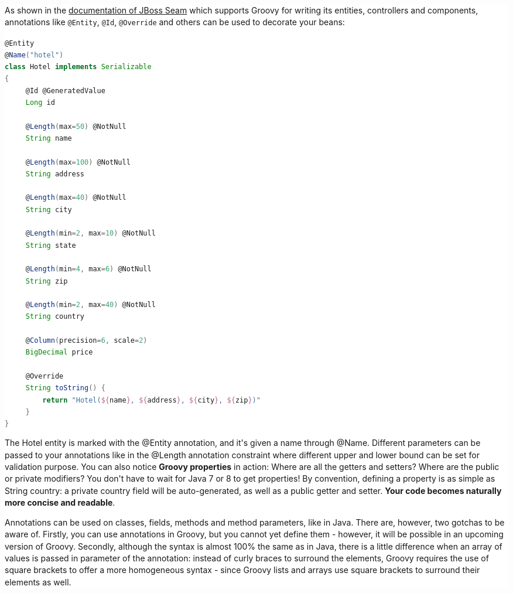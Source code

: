 As shown in the [documentation of JBoss Seam](http://docs.jboss.com/seam/1.3.0.ALPHA/reference/en/html/ch10.html) which supports Groovy for writing its entities, controllers and components, annotations like `@Entity`, `@Id`, `@Override` and others can be used to decorate your beans:

```groovy
@Entity
@Name("hotel")
class Hotel implements Serializable
{
     @Id @GeneratedValue
     Long id

     @Length(max=50) @NotNull
     String name

     @Length(max=100) @NotNull
     String address

     @Length(max=40) @NotNull
     String city

     @Length(min=2, max=10) @NotNull
     String state

     @Length(min=4, max=6) @NotNull
     String zip

     @Length(min=2, max=40) @NotNull
     String country

     @Column(precision=6, scale=2)
     BigDecimal price

     @Override
     String toString() {
         return "Hotel(${name}, ${address}, ${city}, ${zip})"
     }
}
```

The Hotel entity is marked with the @Entity annotation, and it's given a name through @Name. Different parameters can be passed to your annotations like in the @Length annotation constraint where different upper and lower bound can be set for validation purpose. You can also notice **Groovy properties** in action: Where are all the getters and setters? Where are the public or private modifiers? You don't have to wait for Java 7 or 8 to get properties! By convention, defining a property is as simple as String country: a private country field will be auto-generated, as well as a public getter and setter. **Your code becomes naturally more concise and readable**.

Annotations can be used on classes, fields, methods and method parameters, like in Java. There are, however, two gotchas to be aware of. Firstly, you can use annotations in Groovy, but you cannot yet define them - however, it will be possible in an upcoming version of Groovy. Secondly, although the syntax is almost 100% the same as in Java, there is a little difference when an array of values is passed in parameter of the annotation: instead of curly braces to surround the elements, Groovy requires the use of square brackets to offer a more homogeneous syntax - since Groovy lists and arrays use square brackets to surround their elements as well.
